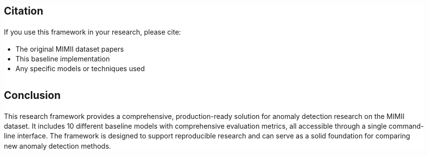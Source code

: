 ## Citation

If you use this framework in your research, please cite:
- The original MIMII dataset papers
- This baseline implementation
- Any specific models or techniques used

## Conclusion

This research framework provides a comprehensive, production-ready solution for anomaly detection research on the MIMII dataset. It includes 10 different baseline models with comprehensive evaluation metrics, all accessible through a single command-line interface. The framework is designed to support reproducible research and can serve as a solid foundation for comparing new anomaly detection methods.
